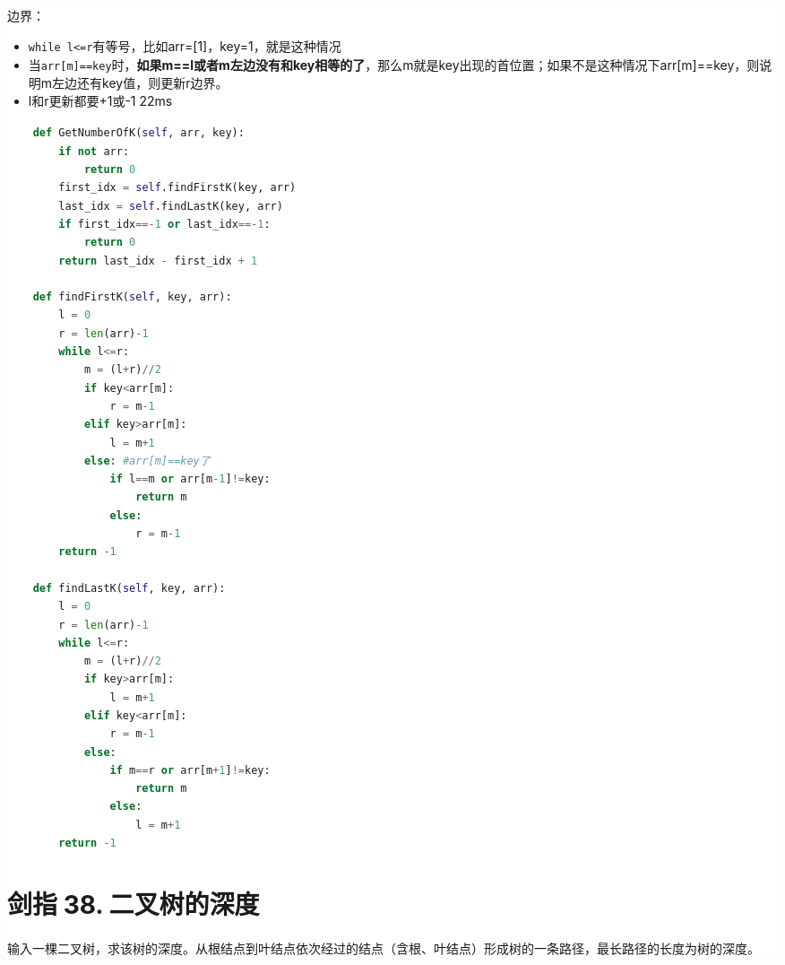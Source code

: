 边界：
- `while l<=r`有等号，比如arr=[1]，key=1，就是这种情况
- 当`arr[m]==key`时，**如果m==l或者m左边没有和key相等的了**，那么m就是key出现的首位置；如果不是这种情况下arr[m]==key，则说明m左边还有key值，则更新r边界。
- l和r更新都要+1或-1
22ms
```python
    def GetNumberOfK(self, arr, key):
        if not arr:
            return 0
        first_idx = self.findFirstK(key, arr)
        last_idx = self.findLastK(key, arr)
        if first_idx==-1 or last_idx==-1:
            return 0
        return last_idx - first_idx + 1

    def findFirstK(self, key, arr):
        l = 0
        r = len(arr)-1
        while l<=r:
            m = (l+r)//2
            if key<arr[m]:
                r = m-1
            elif key>arr[m]:
                l = m+1
            else: #arr[m]==key了
                if l==m or arr[m-1]!=key:
                    return m
                else:
                    r = m-1
        return -1
            
    def findLastK(self, key, arr):
        l = 0
        r = len(arr)-1
        while l<=r:
            m = (l+r)//2
            if key>arr[m]:
                l = m+1
            elif key<arr[m]:
                r = m-1
            else:
                if m==r or arr[m+1]!=key:
                    return m
                else:
                    l = m+1
        return -1 
```
# 剑指 38. 二叉树的深度
输入一棵二叉树，求该树的深度。从根结点到叶结点依次经过的结点（含根、叶结点）形成树的一条路径，最长路径的长度为树的深度。
